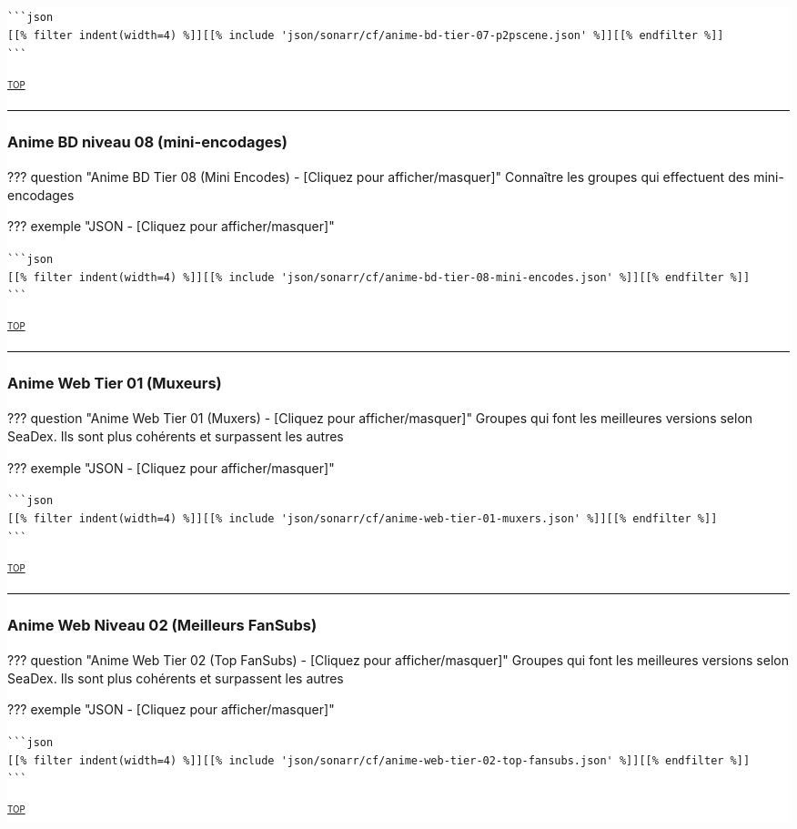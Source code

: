     ```json
    [[% filter indent(width=4) %]][[% include 'json/sonarr/cf/anime-bd-tier-07-p2pscene.json' %]][[% endfilter %]]
    ```

<sub><sup>[TOP](#index)</sup>

------

### Anime BD niveau 08 (mini-encodages)

??? question "Anime BD Tier 08 (Mini Encodes) - [Cliquez pour afficher/masquer]"
    Connaître les groupes qui effectuent des mini-encodages

??? exemple "JSON - [Cliquez pour afficher/masquer]"

    ```json
    [[% filter indent(width=4) %]][[% include 'json/sonarr/cf/anime-bd-tier-08-mini-encodes.json' %]][[% endfilter %]]
    ```

<sub><sup>[TOP](#index)</sup>

------

### Anime Web Tier 01 (Muxeurs)

??? question "Anime Web Tier 01 (Muxers) - [Cliquez pour afficher/masquer]"
    Groupes qui font les meilleures versions selon SeaDex. Ils sont plus cohérents et surpassent les autres

??? exemple "JSON - [Cliquez pour afficher/masquer]"

    ```json
    [[% filter indent(width=4) %]][[% include 'json/sonarr/cf/anime-web-tier-01-muxers.json' %]][[% endfilter %]]
    ```

<sub><sup>[TOP](#index)</sup>

------

### Anime Web Niveau 02 (Meilleurs FanSubs)

??? question "Anime Web Tier 02 (Top FanSubs) - [Cliquez pour afficher/masquer]"
    Groupes qui font les meilleures versions selon SeaDex. Ils sont plus cohérents et surpassent les autres

??? exemple "JSON - [Cliquez pour afficher/masquer]"

    ```json
    [[% filter indent(width=4) %]][[% include 'json/sonarr/cf/anime-web-tier-02-top-fansubs.json' %]][[% endfilter %]]
    ```

<sub><sup>[TOP](#index)</sup>
